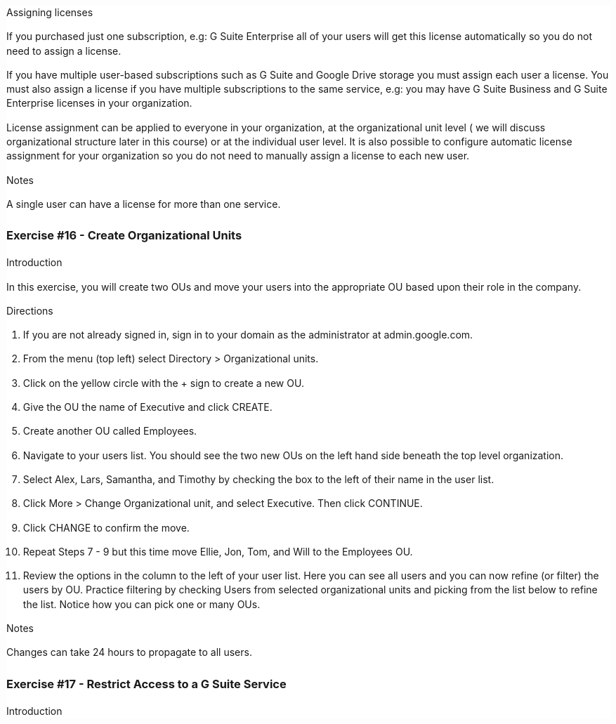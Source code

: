 Assigning licenses

If you purchased just one subscription, e.g: G Suite Enterprise all of your users will get this license automatically so you do not need to assign a license.

If you have multiple user-based subscriptions such as G Suite and Google Drive storage you must assign each user a license. You must also assign a license if you have multiple subscriptions to the same service, e.g: you may have G Suite Business and G Suite Enterprise licenses in your organization.

License assignment can be applied to everyone in your organization, at the organizational unit level ( we will discuss organizational structure later in this course) or at the individual user level. It is also possible to configure automatic license assignment for your organization so you do not need to manually assign a license to each new user.

Notes

A single user can have a license for more than one service.

### Exercise #16 - Create Organizational Units
Introduction

In this exercise, you will create two OUs and move your users into the appropriate OU based upon their role in the company.

Directions

1. If you are not already signed in, sign in to your domain as the administrator at admin.google.com.

2. From the menu (top left) select Directory > Organizational units.

3. Click on the yellow circle with the + sign to create a new OU.

4. Give the OU the name of Executive and click CREATE.

5. Create another OU called Employees.

6. Navigate to your users list. You should see the two new OUs on the left hand side beneath the top level organization.

7. Select Alex, Lars, Samantha, and Timothy by checking the box to the left of their name in the user list.

8. Click More > Change Organizational unit, and select Executive. Then click CONTINUE.

9. Click CHANGE to confirm the move.

10. Repeat Steps 7 - 9 but this time move Ellie, Jon, Tom, and Will to the Employees OU.

11. Review the options in the column to the left of your user list. Here you can see all users and you can now refine (or filter) the users by OU. Practice filtering by checking Users from selected organizational units and picking from the list below to refine the list. Notice how you can pick one or many OUs.

Notes

Changes can take 24 hours to propagate to all users.

### Exercise #17 - Restrict Access to a G Suite Service
Introduction
